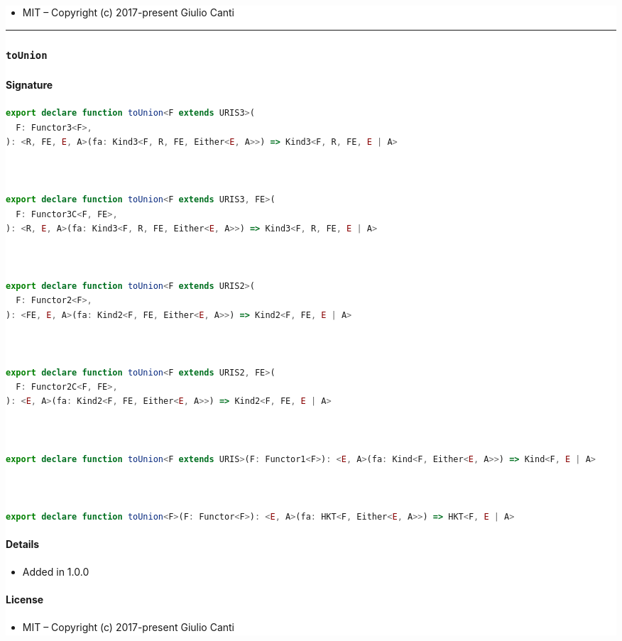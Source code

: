 * MIT – Copyright (c) 2017-present Giulio Canti

---


### `toUnion`




#### Signature

```typescript
export declare function toUnion<F extends URIS3>(
  F: Functor3<F>,
): <R, FE, E, A>(fa: Kind3<F, R, FE, Either<E, A>>) => Kind3<F, R, FE, E | A>



export declare function toUnion<F extends URIS3, FE>(
  F: Functor3C<F, FE>,
): <R, E, A>(fa: Kind3<F, R, FE, Either<E, A>>) => Kind3<F, R, FE, E | A>



export declare function toUnion<F extends URIS2>(
  F: Functor2<F>,
): <FE, E, A>(fa: Kind2<F, FE, Either<E, A>>) => Kind2<F, FE, E | A>



export declare function toUnion<F extends URIS2, FE>(
  F: Functor2C<F, FE>,
): <E, A>(fa: Kind2<F, FE, Either<E, A>>) => Kind2<F, FE, E | A>



export declare function toUnion<F extends URIS>(F: Functor1<F>): <E, A>(fa: Kind<F, Either<E, A>>) => Kind<F, E | A>



export declare function toUnion<F>(F: Functor<F>): <E, A>(fa: HKT<F, Either<E, A>>) => HKT<F, E | A>

```

#### Details

* Added in 1.0.0


#### License

* MIT – Copyright (c) 2017-present Giulio Canti